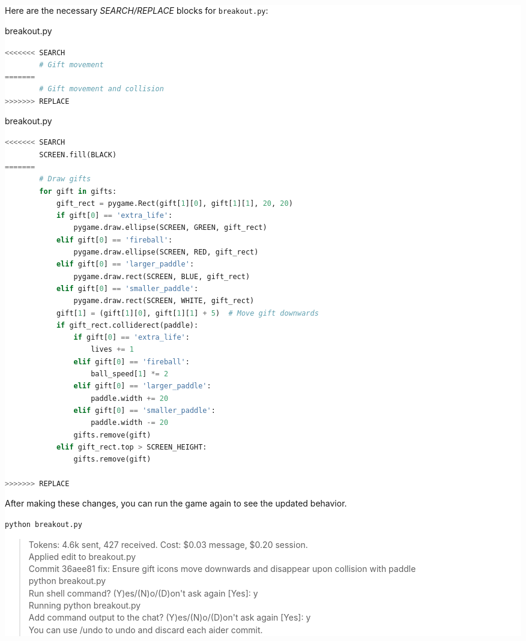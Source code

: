 Here are the necessary *SEARCH/REPLACE* blocks for `breakout.py`:

breakout.py
```python
<<<<<<< SEARCH
        # Gift movement
=======
        # Gift movement and collision
>>>>>>> REPLACE
```

breakout.py
```python
<<<<<<< SEARCH
        SCREEN.fill(BLACK)
=======
        # Draw gifts
        for gift in gifts:
            gift_rect = pygame.Rect(gift[1][0], gift[1][1], 20, 20)
            if gift[0] == 'extra_life':
                pygame.draw.ellipse(SCREEN, GREEN, gift_rect)
            elif gift[0] == 'fireball':
                pygame.draw.ellipse(SCREEN, RED, gift_rect)
            elif gift[0] == 'larger_paddle':
                pygame.draw.rect(SCREEN, BLUE, gift_rect)
            elif gift[0] == 'smaller_paddle':
                pygame.draw.rect(SCREEN, WHITE, gift_rect)
            gift[1] = (gift[1][0], gift[1][1] + 5)  # Move gift downwards
            if gift_rect.colliderect(paddle):
                if gift[0] == 'extra_life':
                    lives += 1
                elif gift[0] == 'fireball':
                    ball_speed[1] *= 2
                elif gift[0] == 'larger_paddle':
                    paddle.width += 20
                elif gift[0] == 'smaller_paddle':
                    paddle.width -= 20
                gifts.remove(gift)
            elif gift_rect.top > SCREEN_HEIGHT:
                gifts.remove(gift)

>>>>>>> REPLACE
```

After making these changes, you can run the game again to see the updated behavior.

```bash
python breakout.py
```

> Tokens: 4.6k sent, 427 received. Cost: $0.03 message, $0.20 session.  
> Applied edit to breakout.py  
> Commit 36aee81 fix: Ensure gift icons move downwards and disappear upon collision with paddle  
> python breakout.py  
> Run shell command? (Y)es/(N)o/(D)on't ask again [Yes]: y  
> Running python breakout.py  
> Add command output to the chat? (Y)es/(N)o/(D)on't ask again [Yes]: y  
> You can use /undo to undo and discard each aider commit.  
